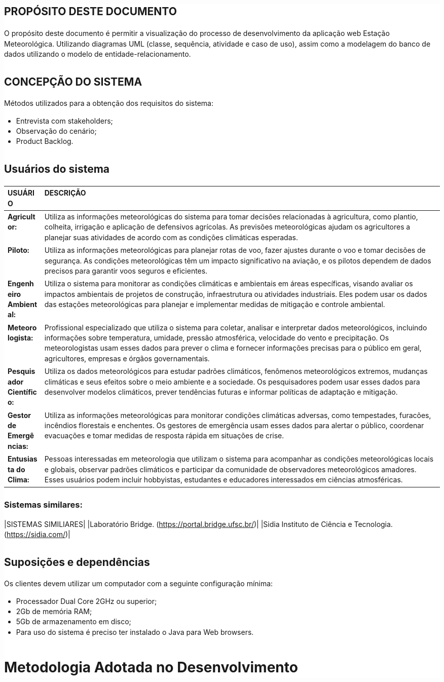 
## PROPÓSITO DESTE DOCUMENTO

O propósito deste documento é permitir a visualização do processo de desenvolvimento da aplicação web Estação Meteorológica. Utilizando diagramas UML (classe, sequência, atividade e caso de uso), assim como a modelagem do banco de dados utilizando o modelo de entidade-relacionamento.

## CONCEPÇÃO DO SISTEMA

Métodos utilizados para a obtenção dos requisitos do sistema:

* Entrevista com stakeholders;
* Observação do cenário;
* Product Backlog.

## Usuários do sistema
|USUÁRIO|DESCRIÇÃO|
|:---|:---|
|**Agricultor:**|Utiliza as informações meteorológicas do sistema para tomar decisões relacionadas à agricultura, como plantio, colheita, irrigação e aplicação de defensivos agrícolas. As previsões meteorológicas ajudam os agricultores a planejar suas atividades de acordo com as condições climáticas esperadas.|
|**Piloto:**|Utiliza as informações meteorológicas para planejar rotas de voo, fazer ajustes durante o voo e tomar decisões de segurança. As condições meteorológicas têm um impacto significativo na aviação, e os pilotos dependem de dados precisos para garantir voos seguros e eficientes.|
|**Engenheiro Ambiental:**|Utiliza o sistema para monitorar as condições climáticas e ambientais em áreas específicas, visando avaliar os impactos ambientais de projetos de construção, infraestrutura ou atividades industriais. Eles podem usar os dados das estações meteorológicas para planejar e implementar medidas de mitigação e controle ambiental.|
|**Meteorologista:**|Profissional especializado que utiliza o sistema para coletar, analisar e interpretar dados meteorológicos, incluindo informações sobre temperatura, umidade, pressão atmosférica, velocidade do vento e precipitação. Os meteorologistas usam esses dados para prever o clima e fornecer informações precisas para o público em geral, agricultores, empresas e órgãos governamentais.|
|**Pesquisador Científico:**|Utiliza os dados meteorológicos para estudar padrões climáticos, fenômenos meteorológicos extremos, mudanças climáticas e seus efeitos sobre o meio ambiente e a sociedade. Os pesquisadores podem usar esses dados para desenvolver modelos climáticos, prever tendências futuras e informar políticas de adaptação e mitigação.|
|**Gestor de Emergências:**|Utiliza as informações meteorológicas para monitorar condições climáticas adversas, como tempestades, furacões, incêndios florestais e enchentes. Os gestores de emergência usam esses dados para alertar o público, coordenar evacuações e tomar medidas de resposta rápida em situações de crise.|
|**Entusiasta do Clima:**|Pessoas interessadas em meteorologia que utilizam o sistema para acompanhar as condições meteorológicas locais e globais, observar padrões climáticos e participar da comunidade de observadores meteorológicos amadores. Esses usuários podem incluir hobbyistas, estudantes e educadores interessados em ciências atmosféricas.|

### Sistemas similares:
|SISTEMAS SIMILIARES|
|Laboratório Bridge. (https://portal.bridge.ufsc.br/)|
|Sidia Instituto de Ciência e Tecnologia. (https://sidia.com/)|


## Suposições e dependências

Os clientes devem utilizar um computador com a seguinte configuração mínima:

* Processador Dual Core 2GHz ou superior;
* 2Gb de memória RAM;
* 5Gb de armazenamento em disco;
* Para uso do sistema é preciso ter instalado o Java para Web browsers.

# Metodologia Adotada no Desenvolvimento
